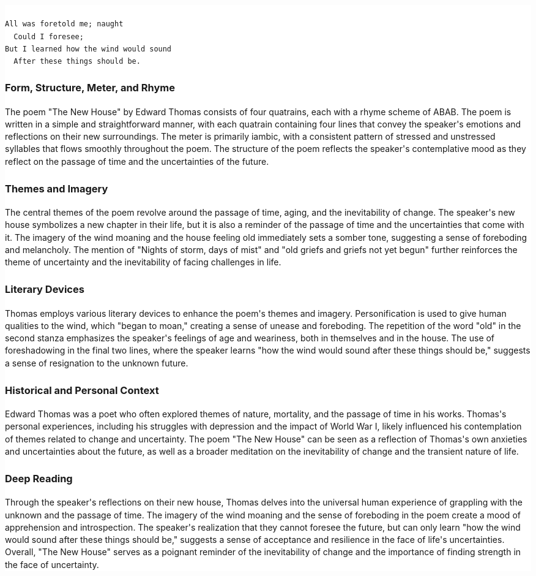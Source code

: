 ```

All was foretold me; naught
  Could I foresee;
But I learned how the wind would sound
  After these things should be.
```

### Form, Structure, Meter, and Rhyme

The poem "The New House" by Edward Thomas consists of four quatrains, each with a rhyme scheme of ABAB. The poem is written in a simple and straightforward manner, with each quatrain containing four lines that convey the speaker's emotions and reflections on their new surroundings. The meter is primarily iambic, with a consistent pattern of stressed and unstressed syllables that flows smoothly throughout the poem. The structure of the poem reflects the speaker's contemplative mood as they reflect on the passage of time and the uncertainties of the future.

### Themes and Imagery

The central themes of the poem revolve around the passage of time, aging, and the inevitability of change. The speaker's new house symbolizes a new chapter in their life, but it is also a reminder of the passage of time and the uncertainties that come with it. The imagery of the wind moaning and the house feeling old immediately sets a somber tone, suggesting a sense of foreboding and melancholy. The mention of "Nights of storm, days of mist" and "old griefs and griefs not yet begun" further reinforces the theme of uncertainty and the inevitability of facing challenges in life.

### Literary Devices

Thomas employs various literary devices to enhance the poem's themes and imagery. Personification is used to give human qualities to the wind, which "began to moan," creating a sense of unease and foreboding. The repetition of the word "old" in the second stanza emphasizes the speaker's feelings of age and weariness, both in themselves and in the house. The use of foreshadowing in the final two lines, where the speaker learns "how the wind would sound after these things should be," suggests a sense of resignation to the unknown future.

### Historical and Personal Context

Edward Thomas was a poet who often explored themes of nature, mortality, and the passage of time in his works. Thomas's personal experiences, including his struggles with depression and the impact of World War I, likely influenced his contemplation of themes related to change and uncertainty. The poem "The New House" can be seen as a reflection of Thomas's own anxieties and uncertainties about the future, as well as a broader meditation on the inevitability of change and the transient nature of life.

### Deep Reading

Through the speaker's reflections on their new house, Thomas delves into the universal human experience of grappling with the unknown and the passage of time. The imagery of the wind moaning and the sense of foreboding in the poem create a mood of apprehension and introspection. The speaker's realization that they cannot foresee the future, but can only learn "how the wind would sound after these things should be," suggests a sense of acceptance and resilience in the face of life's uncertainties. Overall, "The New House" serves as a poignant reminder of the inevitability of change and the importance of finding strength in the face of uncertainty.

